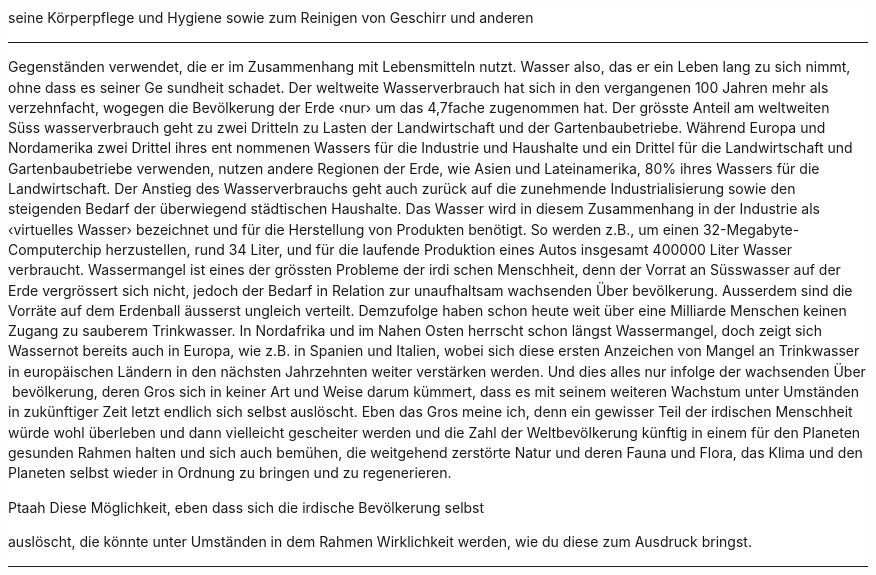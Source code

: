 seine Körperpflege und Hygiene sowie zum Reinigen von Geschirr und anderen


-----

Gegenständen verwendet, die er im Zusammenhang mit Lebensmitteln nutzt.
Wasser also, das er ein Leben lang zu sich nimmt, ohne dass es seiner Ge­
sundheit schadet. Der weltweite Wasserverbrauch hat sich in den vergangenen
100 Jahren mehr als verzehnfacht, wogegen die Bevölkerung der Erde ‹nur›
um das 4,7fache zugenommen hat. Der grösste Anteil am weltweiten Süss­
wasserverbrauch geht zu zwei Dritteln zu Lasten der Landwirtschaft und der
Gartenbaubetriebe. Während Europa und Nordamerika zwei Drittel ihres ent­
nommenen Wassers für die Industrie und Haushalte und ein Drittel für die
Landwirtschaft und Gartenbaubetriebe verwenden, nutzen andere Regionen der
Erde, wie Asien und Lateinamerika, 80% ihres Wassers für die Landwirtschaft.
Der Anstieg des Wasserverbrauchs geht auch zurück auf die zunehmende
Industrialisierung sowie den steigenden Bedarf der überwiegend städtischen
Haushalte. Das Wasser wird in diesem Zusammenhang in der Industrie als
‹virtuelles Wasser› bezeichnet und für die Herstellung von Produkten benötigt.
So werden z.B., um einen 32-Megabyte-Computerchip herzustellen, rund 34
Liter, und für die laufende Produktion eines Autos insgesamt 400000 Liter
Wasser verbraucht. Wassermangel ist eines der grössten Probleme der irdi­
schen Menschheit, denn der Vorrat an Süsswasser auf der Erde vergrössert
sich nicht, jedoch der Bedarf in Relation zur unaufhaltsam wachsenden Über­
bevölkerung. Ausserdem sind die Vorräte auf dem Erdenball äusserst ungleich
verteilt. Demzufolge haben schon heute weit über eine Milliarde Menschen
keinen Zugang zu sauberem Trinkwasser. In Nordafrika und im Nahen Osten
herrscht schon längst Wassermangel, doch zeigt sich Wassernot bereits auch
in Europa, wie z.B. in Spanien und Italien, wobei sich diese ersten Anzeichen von
Mangel an Trinkwasser in europäischen Ländern in den nächsten Jahrzehnten
weiter verstärken werden. Und dies alles nur infolge der wachsenden Über ­
bevölkerung, deren Gros sich in keiner Art und Weise darum kümmert, dass
es mit seinem weiteren Wachstum unter Umständen in zukünftiger Zeit letzt­
endlich sich selbst auslöscht. Eben das Gros meine ich, denn ein gewisser Teil
der irdischen Menschheit würde wohl überleben und dann vielleicht gescheiter
werden und die Zahl der Weltbevölkerung künftig in einem für den Planeten
gesunden Rahmen halten und sich auch bemühen, die weitgehend zerstörte
Natur und deren Fauna und Flora, das Klima und den Planeten selbst wieder in
Ordnung zu bringen und zu regenerieren.

Ptaah Diese Möglichkeit, eben dass sich die irdische Bevölkerung selbst

auslöscht, die könnte unter Umständen in dem Rahmen Wirklichkeit werden,
wie du diese zum Ausdruck bringst.


-----

